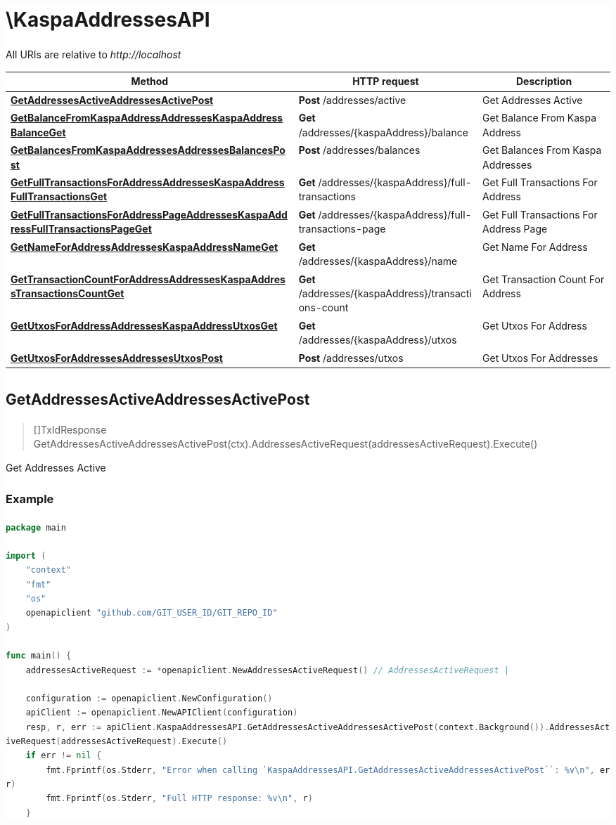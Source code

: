 # \KaspaAddressesAPI

All URIs are relative to *http://localhost*

Method | HTTP request | Description
------------- | ------------- | -------------
[**GetAddressesActiveAddressesActivePost**](KaspaAddressesAPI.md#GetAddressesActiveAddressesActivePost) | **Post** /addresses/active | Get Addresses Active
[**GetBalanceFromKaspaAddressAddressesKaspaAddressBalanceGet**](KaspaAddressesAPI.md#GetBalanceFromKaspaAddressAddressesKaspaAddressBalanceGet) | **Get** /addresses/{kaspaAddress}/balance | Get Balance From Kaspa Address
[**GetBalancesFromKaspaAddressesAddressesBalancesPost**](KaspaAddressesAPI.md#GetBalancesFromKaspaAddressesAddressesBalancesPost) | **Post** /addresses/balances | Get Balances From Kaspa Addresses
[**GetFullTransactionsForAddressAddressesKaspaAddressFullTransactionsGet**](KaspaAddressesAPI.md#GetFullTransactionsForAddressAddressesKaspaAddressFullTransactionsGet) | **Get** /addresses/{kaspaAddress}/full-transactions | Get Full Transactions For Address
[**GetFullTransactionsForAddressPageAddressesKaspaAddressFullTransactionsPageGet**](KaspaAddressesAPI.md#GetFullTransactionsForAddressPageAddressesKaspaAddressFullTransactionsPageGet) | **Get** /addresses/{kaspaAddress}/full-transactions-page | Get Full Transactions For Address Page
[**GetNameForAddressAddressesKaspaAddressNameGet**](KaspaAddressesAPI.md#GetNameForAddressAddressesKaspaAddressNameGet) | **Get** /addresses/{kaspaAddress}/name | Get Name For Address
[**GetTransactionCountForAddressAddressesKaspaAddressTransactionsCountGet**](KaspaAddressesAPI.md#GetTransactionCountForAddressAddressesKaspaAddressTransactionsCountGet) | **Get** /addresses/{kaspaAddress}/transactions-count | Get Transaction Count For Address
[**GetUtxosForAddressAddressesKaspaAddressUtxosGet**](KaspaAddressesAPI.md#GetUtxosForAddressAddressesKaspaAddressUtxosGet) | **Get** /addresses/{kaspaAddress}/utxos | Get Utxos For Address
[**GetUtxosForAddressesAddressesUtxosPost**](KaspaAddressesAPI.md#GetUtxosForAddressesAddressesUtxosPost) | **Post** /addresses/utxos | Get Utxos For Addresses



## GetAddressesActiveAddressesActivePost

> []TxIdResponse GetAddressesActiveAddressesActivePost(ctx).AddressesActiveRequest(addressesActiveRequest).Execute()

Get Addresses Active



### Example

```go
package main

import (
	"context"
	"fmt"
	"os"
	openapiclient "github.com/GIT_USER_ID/GIT_REPO_ID"
)

func main() {
	addressesActiveRequest := *openapiclient.NewAddressesActiveRequest() // AddressesActiveRequest | 

	configuration := openapiclient.NewConfiguration()
	apiClient := openapiclient.NewAPIClient(configuration)
	resp, r, err := apiClient.KaspaAddressesAPI.GetAddressesActiveAddressesActivePost(context.Background()).AddressesActiveRequest(addressesActiveRequest).Execute()
	if err != nil {
		fmt.Fprintf(os.Stderr, "Error when calling `KaspaAddressesAPI.GetAddressesActiveAddressesActivePost``: %v\n", err)
		fmt.Fprintf(os.Stderr, "Full HTTP response: %v\n", r)
	}
```
